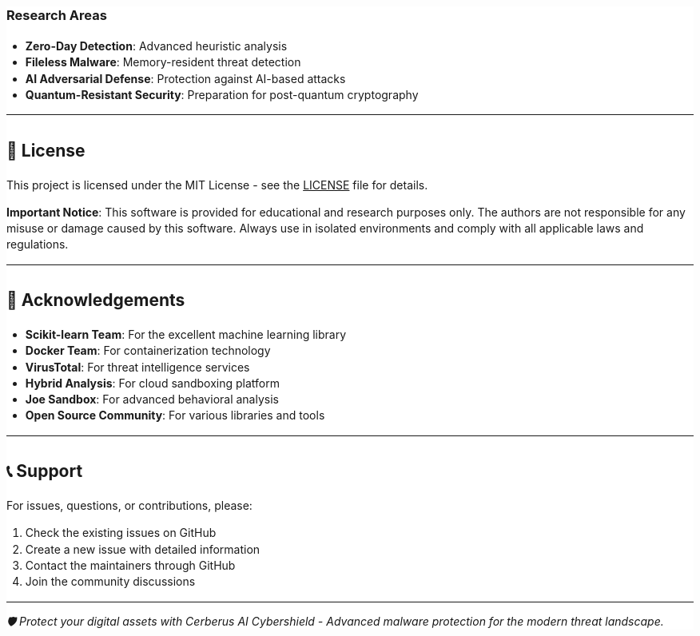 ### Research Areas
- **Zero-Day Detection**: Advanced heuristic analysis
- **Fileless Malware**: Memory-resident threat detection
- **AI Adversarial Defense**: Protection against AI-based attacks
- **Quantum-Resistant Security**: Preparation for post-quantum cryptography

---

## 📄 License

This project is licensed under the MIT License - see the [LICENSE](LICENSE) file for details.

**Important Notice**: This software is provided for educational and research purposes only. The authors are not responsible for any misuse or damage caused by this software. Always use in isolated environments and comply with all applicable laws and regulations.

---

## 🙏 Acknowledgements

- **Scikit-learn Team**: For the excellent machine learning library
- **Docker Team**: For containerization technology
- **VirusTotal**: For threat intelligence services
- **Hybrid Analysis**: For cloud sandboxing platform
- **Joe Sandbox**: For advanced behavioral analysis
- **Open Source Community**: For various libraries and tools

---

## 📞 Support

For issues, questions, or contributions, please:
1. Check the existing issues on GitHub
2. Create a new issue with detailed information
3. Contact the maintainers through GitHub
4. Join the community discussions

---

*🛡️ Protect your digital assets with Cerberus AI Cybershield - Advanced malware protection for the modern threat landscape.*